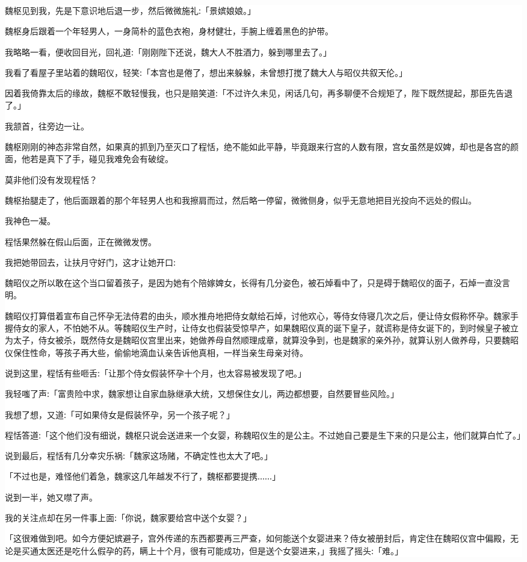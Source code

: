 
魏枢见到我，先是下意识地后退一步，然后微微施礼:「景嫔娘娘。」


魏枢身后跟着一个年轻男人，一身简朴的蓝色衣袍，身材健壮，手腕上缠着黑色的护带。


我略略一看，便收回目光，回礼道:「刚刚陛下还说，魏大人不胜酒力，躲到哪里去了。」


我看了看屋子里站着的魏昭仪，轻笑:「本宫也是倦了，想出来躲躲，未曾想打搅了魏大人与昭仪共叙天伦。」


因着我倚靠太后的缘故，魏枢不敢轻慢我，也只是赔笑道:「不过许久未见，闲话几句，再多聊便不合规矩了，陛下既然提起，那臣先告退了。」


我颔首，往旁边一让。


魏枢刚刚的神态非常自然，如果真的抓到乃至灭口了程恬，绝不能如此平静，毕竟跟来行宫的人数有限，宫女虽然是奴婢，却也是各宫的颜面，他若是真下了手，碰见我难免会有破绽。


莫非他们没有发现程恬？


魏枢抬腿走了，他后面跟着的那个年轻男人也和我擦肩而过，然后略一停留，微微侧身，似乎无意地把目光投向不远处的假山。


我神色一凝。


程恬果然躲在假山后面，正在微微发愣。


我把她带回去，让扶月守好门，这才让她开口:


魏昭仪之所以敢在这个当口留着孩子，是因为她有个陪嫁婢女，长得有几分姿色，被石焯看中了，只是碍于魏昭仪的面子，石焯一直没言明。


魏昭仪打算借着宣布自己怀孕无法侍君的由头，顺水推舟地把侍女献给石焯，讨他欢心，等侍女侍寝几次之后，便让侍女假称怀孕。魏家手握侍女的家人，不怕她不从。等魏昭仪生产时，让侍女也假装受惊早产，如果魏昭仪真的诞下皇子，就谎称是侍女诞下的，到时候皇子被立为太子，侍女被杀，既然侍女是魏昭仪宫里出来，她做养母自然顺理成章，就算没争到，也是魏家的亲外孙，就算认别人做养母，只要魏昭仪保住性命，等孩子再大些，偷偷地滴血认亲告诉他真相，一样当亲生母亲对待。


说到这里，程恬有些咂舌:「让那个侍女假装怀孕十个月，也太容易被发现了吧。」


我轻嗤了声:「富贵险中求，魏家想让自家血脉继承大统，又想保住女儿，两边都想要，自然要冒些风险。」


我想了想，又道:「可如果侍女是假装怀孕，另一个孩子呢？」


程恬答道:「这个他们没有细说，魏枢只说会送进来一个女婴，称魏昭仪生的是公主。不过她自己要是生下来的只是公主，他们就算白忙了。」


说到最后，程恬有几分幸灾乐祸:「魏家这场赌，不确定性也太大了吧。」


「不过也是，难怪他们着急，魏家这几年越发不行了，魏枢都要提携……」


说到一半，她又噤了声。


我的关注点却在另一件事上面:「你说，魏家要给宫中送个女婴？」


「这很难做到吧。如今方便妃嫔避子，宫外传递的东西都要再三严查，如何能送个女婴进来？侍女被册封后，肯定住在魏昭仪宫中偏殿，无论是买通太医还是吃什么假孕的药，瞒上十个月，很有可能成功，但是送个女婴进来，」我摇了摇头:「难。」
